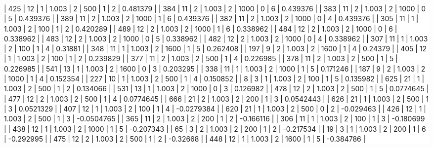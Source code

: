 | 425 |            12 |           1 |                               1.003 |          2 |          500 |              1 |                  2 |    0.481379  |
| 384 |            11 |           2 |                               1.003 |          2 |         1000 |              0 |                  6 |    0.439376  |
| 383 |            11 |           2 |                               1.003 |          2 |         1000 |              0 |                  5 |    0.439376  |
| 389 |            11 |           2 |                               1.003 |          2 |         1000 |              1 |                  6 |    0.439376  |
| 382 |            11 |           2 |                               1.003 |          2 |         1000 |              0 |                  4 |    0.439376  |
| 305 |            11 |           1 |                               1.003 |          2 |          100 |              1 |                  2 |    0.420289  |
| 489 |            12 |           2 |                               1.003 |          2 |         1000 |              1 |                  6 |    0.338962  |
| 484 |            12 |           2 |                               1.003 |          2 |         1000 |              0 |                  6 |    0.338962  |
| 483 |            12 |           2 |                               1.003 |          2 |         1000 |              0 |                  5 |    0.338962  |
| 482 |            12 |           2 |                               1.003 |          2 |         1000 |              0 |                  4 |    0.338962  |
| 307 |            11 |           1 |                               1.003 |          2 |          100 |              1 |                  4 |    0.31881   |
| 348 |            11 |           1 |                               1.003 |          2 |         1600 |              1 |                  5 |    0.262408  |
| 197 |             9 |           2 |                               1.003 |          2 |         1600 |              1 |                  4 |    0.24379   |
| 405 |            12 |           1 |                               1.003 |          2 |          100 |              1 |                  2 |    0.239829  |
| 377 |            11 |           2 |                               1.003 |          2 |          500 |              1 |                  4 |    0.226985  |
| 378 |            11 |           2 |                               1.003 |          2 |          500 |              1 |                  5 |    0.226985  |
| 541 |            13 |           1 |                               1.003 |          2 |         1600 |              0 |                  3 |    0.203295  |
| 338 |            11 |           1 |                               1.003 |          2 |         1000 |              1 |                  5 |    0.171246  |
| 187 |             9 |           2 |                               1.003 |          2 |         1000 |              1 |                  4 |    0.152354  |
| 227 |            10 |           1 |                               1.003 |          2 |          500 |              1 |                  4 |    0.150852  |
|   8 |             3 |           1 |                               1.003 |          2 |          100 |              1 |                  5 |    0.135982  |
| 625 |            21 |           1 |                               1.003 |          2 |          500 |              1 |                  2 |    0.134066  |
| 531 |            13 |           1 |                               1.003 |          2 |         1000 |              0 |                  3 |    0.126982  |
| 478 |            12 |           2 |                               1.003 |          2 |          500 |              1 |                  5 |    0.0774645 |
| 477 |            12 |           2 |                               1.003 |          2 |          500 |              1 |                  4 |    0.0774645 |
| 666 |            21 |           2 |                               1.003 |          2 |          200 |              1 |                  3 |    0.0542443 |
| 626 |            21 |           1 |                               1.003 |          2 |          500 |              1 |                  3 |    0.0521329 |
| 407 |            12 |           1 |                               1.003 |          2 |          100 |              1 |                  4 |   -0.0279384 |
| 620 |            21 |           1 |                               1.003 |          2 |          500 |              0 |                  2 |   -0.029463  |
| 426 |            12 |           1 |                               1.003 |          2 |          500 |              1 |                  3 |   -0.0504765 |
| 365 |            11 |           2 |                               1.003 |          2 |          200 |              1 |                  2 |   -0.166116  |
| 306 |            11 |           1 |                               1.003 |          2 |          100 |              1 |                  3 |   -0.180699  |
| 438 |            12 |           1 |                               1.003 |          2 |         1000 |              1 |                  5 |   -0.207343  |
|  65 |             3 |           2 |                               1.003 |          2 |          200 |              1 |                  2 |   -0.217534  |
|  19 |             3 |           1 |                               1.003 |          2 |          200 |              1 |                  6 |   -0.292995  |
| 475 |            12 |           2 |                               1.003 |          2 |          500 |              1 |                  2 |   -0.32668   |
| 448 |            12 |           1 |                               1.003 |          2 |         1600 |              1 |                  5 |   -0.384786  |